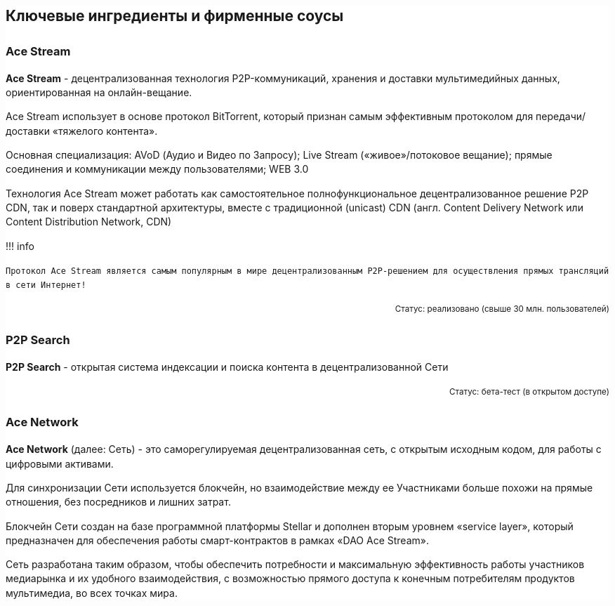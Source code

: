 ## Ключевые ингредиенты и фирменные соусы

### Ace Stream
**Ace Stream** - децентрализованная технология P2P-коммуникаций, хранения и доставки  мультимедийных данных, ориентированная на онлайн-вещание.

Ace Stream использует в основе протокол BitTorrent, который признан самым эффективным протоколом для передачи/доставки «тяжелого контента».

Основная специализация: AVoD (Аудио и Видео по Запросу); Live Stream («живое»/потоковое вещание); прямые соединения и коммуникации между пользователями; WEB 3.0

Технология Ace Stream может работать как самостоятельное полнофункциональное децентрализованное решение P2P CDN, так и поверх стандартной архитектуры, вместе с традиционной (unicast) CDN (англ. Content Delivery Network или Content Distribution Network, CDN)

!!! info

    Протокол Ace Stream является самым популярным в мире децентрализованным P2P-решением для осуществления прямых трансляций в сети Интернет!

<p style="text-align: right">
    <small>
        Статус: реализовано (свыше 30 млн. пользователей)
        <!-- TODO: link to the docs -->
    </small>
</p>


### P2P Search

**P2P Search** - открытая система индексации и поиска контента в децентрализованной Сети

<p style="text-align: right">
    <small>
        Статус: бета-тест (в открытом доступе)
        <!-- TODO: link to the docs -->
    </small>
</p>


### Ace Network

**Ace Network** (далее: Сеть) - это саморегулируемая децентрализованная сеть, с открытым исходным кодом, для работы с цифровыми активами.

Для синхронизации Сети используется блокчейн, но взаимодействие между ее Участниками больше похожи на прямые отношения, без посредников и лишних затрат.

Блокчейн Сети создан на базе программной платформы Stellar и дополнен вторым уровнем «service layer», который предназначен для обеспечения работы смарт-контрактов в рамках «DAO Ace Stream».

Сеть разработана таким образом, чтобы обеспечить потребности и максимальную эффективность работы участников медиарынка и их удобного взаимодействия, с возможностью прямого доступа к конечным потребителям продуктов мультимедиа, во всех точках мира.
